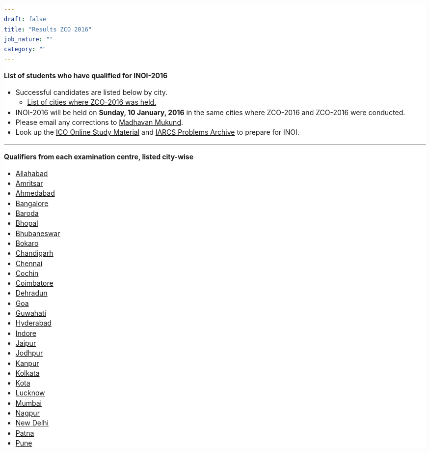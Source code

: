 ```yaml
---
draft: false
title: "Results ZCO 2016"
job_nature: ""
category: ""
---
```


<p style="font-weight: bold"> List of students who have qualified
for INOI-2016 </p>

<ul>

<li> Successful candidates are listed below by city.

  <ul>

  <li> <a href="#city-wise">List of cities where ZCO-2016 was held.</a>

  </ul>

<li> INOI-2016 will be held on <b>Sunday, 10 January, 2016</b> 
  in the same cities where ZCO-2016 and ZCO-2016 were conducted. 

<li> Please email any corrections
to <a href="mailto:ico@iarcs.org.in">Madhavan Mukund</a>. <br>

<li> Look up the <a href="http://www.iarcs.org.in/inoi/online-study-material">ICO Online Study Material</a> and  <a href="http://opc.iarcs.org.in">IARCS Problems
     Archive</a>  to prepare for INOI.

</ul>


<hr>

<p id="city-wise" style="font-weight:bold">Qualifiers from each examination
centre, listed city-wise</p>

<ul>

<li> <a href="#Allahabad">Allahabad</a>
<li> <a href="#Amritsar">Amritsar</a>
<li> <a href="#Ahmedabad">Ahmedabad</a>
<li> <a href="#Bangalore">Bangalore</a>
<li> <a href="#Baroda">Baroda</a>
<li> <a href="#Bhopal">Bhopal</a>
<li> <a href="#Bhubaneswar">Bhubaneswar</a>
<li> <a href="#Bokaro">Bokaro</a>
<li> <a href="#Chandigarh">Chandigarh</a>
<li> <a href="#Chennai">Chennai</a>
<li> <a href="#Cochin">Cochin</a>
<li> <a href="#Coimbatore">Coimbatore</a>
<li> <a href="#Dehradun">Dehradun</a>
<li> <a href="#Goa">Goa</a>
<li> <a href="#Guwahati">Guwahati</a>
<li> <a href="#Hyderabad">Hyderabad</a>
<li> <a href="#Indore">Indore</a>
<li> <a href="#Jaipur">Jaipur</a>
<li> <a href="#Jodhpur">Jodhpur</a>
<li> <a href="#Kanpur">Kanpur</a>
<li> <a href="#Kolkata">Kolkata</a>
<li> <a href="#Kota">Kota</a>
<li> <a href="#Lucknow">Lucknow</a>
<li> <a href="#Mumbai">Mumbai</a>
<li> <a href="#Nagpur">Nagpur</a>
<li> <a href="#New Delhi">New Delhi</a>
<li> <a href="#Patna">Patna</a>
<li> <a href="#Pune">Pune</a>